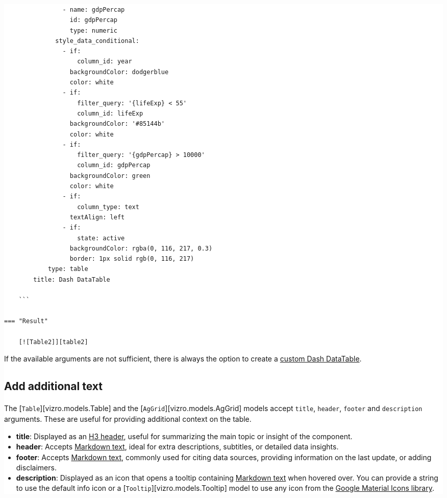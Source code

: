                     - name: gdpPercap
                      id: gdpPercap
                      type: numeric
                  style_data_conditional:
                    - if:
                        column_id: year
                      backgroundColor: dodgerblue
                      color: white
                    - if:
                        filter_query: '{lifeExp} < 55'
                        column_id: lifeExp
                      backgroundColor: '#85144b'
                      color: white
                    - if:
                        filter_query: '{gdpPercap} > 10000'
                        column_id: gdpPercap
                      backgroundColor: green
                      color: white
                    - if:
                        column_type: text
                      textAlign: left
                    - if:
                        state: active
                      backgroundColor: rgba(0, 116, 217, 0.3)
                      border: 1px solid rgb(0, 116, 217)
                type: table
            title: Dash DataTable

        ```

    === "Result"

        [![Table2]][table2]

If the available arguments are not sufficient, there is always the option to create a [custom Dash DataTable](custom-tables.md).

## Add additional text

The [`Table`][vizro.models.Table] and the [`AgGrid`][vizro.models.AgGrid] models accept `title`, `header`, `footer` and `description` arguments. These are useful for providing additional context on the table.

- **title**: Displayed as an [H3 header](https://dash.plotly.com/dash-html-components/h3), useful for summarizing the main topic or insight of the component.
- **header**: Accepts [Markdown text](https://markdown-guide.readthedocs.io/), ideal for extra descriptions, subtitles, or detailed data insights.
- **footer**: Accepts [Markdown text](https://markdown-guide.readthedocs.io/), commonly used for citing data sources, providing information on the last update, or adding disclaimers.
- **description**: Displayed as an icon that opens a tooltip containing [Markdown text](https://markdown-guide.readthedocs.io/) when hovered over. You can provide a string to use the default info icon or a [`Tooltip`][vizro.models.Tooltip] model to use any icon from the [Google Material Icons library](https://fonts.google.com/icons).


[aggrid]: ../../assets/user_guides/table/aggrid.png
[aggrid2]: ../../assets/user_guides/table/formatted_aggrid.png
[aggrid3]: ../../assets/user_guides/table/styled_aggrid.png
[aggridcolumnsize]: ../../assets/user_guides/table/aggrid_columnSize.png
[formattedgrid]: ../../assets/user_guides/components/formatted_aggrid.png
[formattedtable]: ../../assets/user_guides/components/formatted_table.png
[table]: ../../assets/user_guides/table/table.png
[table2]: ../../assets/user_guides/table/styled_table.png